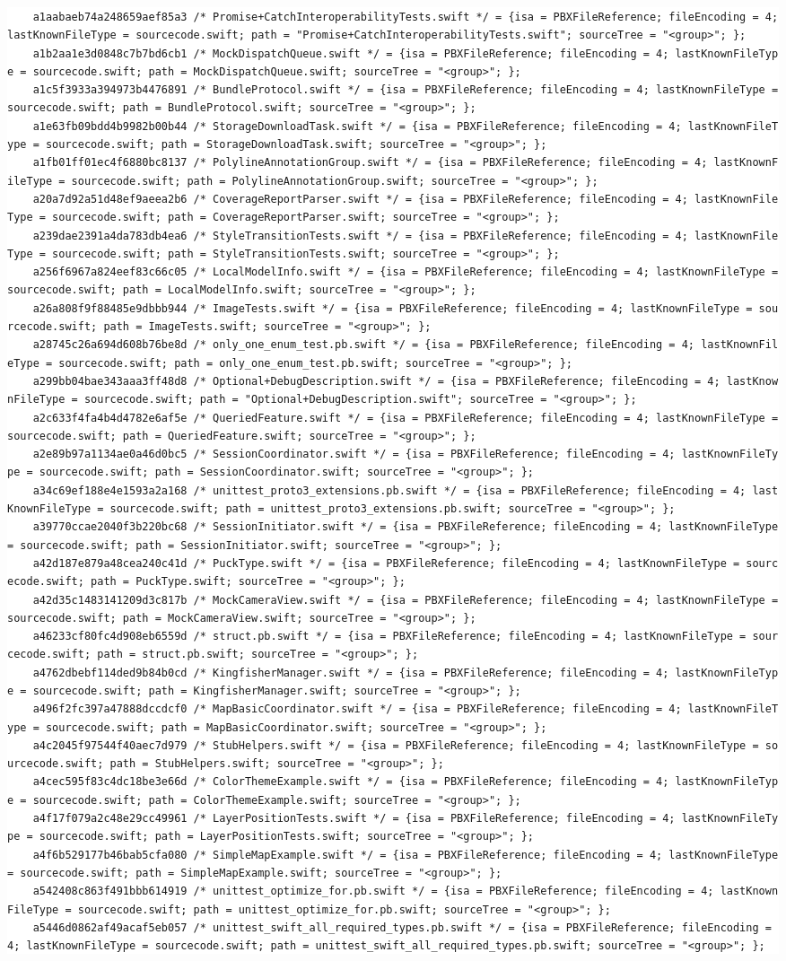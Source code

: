 		a1aabaeb74a248659aef85a3 /* Promise+CatchInteroperabilityTests.swift */ = {isa = PBXFileReference; fileEncoding = 4; lastKnownFileType = sourcecode.swift; path = "Promise+CatchInteroperabilityTests.swift"; sourceTree = "<group>"; };
		a1b2aa1e3d0848c7b7bd6cb1 /* MockDispatchQueue.swift */ = {isa = PBXFileReference; fileEncoding = 4; lastKnownFileType = sourcecode.swift; path = MockDispatchQueue.swift; sourceTree = "<group>"; };
		a1c5f3933a394973b4476891 /* BundleProtocol.swift */ = {isa = PBXFileReference; fileEncoding = 4; lastKnownFileType = sourcecode.swift; path = BundleProtocol.swift; sourceTree = "<group>"; };
		a1e63fb09bdd4b9982b00b44 /* StorageDownloadTask.swift */ = {isa = PBXFileReference; fileEncoding = 4; lastKnownFileType = sourcecode.swift; path = StorageDownloadTask.swift; sourceTree = "<group>"; };
		a1fb01ff01ec4f6880bc8137 /* PolylineAnnotationGroup.swift */ = {isa = PBXFileReference; fileEncoding = 4; lastKnownFileType = sourcecode.swift; path = PolylineAnnotationGroup.swift; sourceTree = "<group>"; };
		a20a7d92a51d48ef9aeea2b6 /* CoverageReportParser.swift */ = {isa = PBXFileReference; fileEncoding = 4; lastKnownFileType = sourcecode.swift; path = CoverageReportParser.swift; sourceTree = "<group>"; };
		a239dae2391a4da783db4ea6 /* StyleTransitionTests.swift */ = {isa = PBXFileReference; fileEncoding = 4; lastKnownFileType = sourcecode.swift; path = StyleTransitionTests.swift; sourceTree = "<group>"; };
		a256f6967a824eef83c66c05 /* LocalModelInfo.swift */ = {isa = PBXFileReference; fileEncoding = 4; lastKnownFileType = sourcecode.swift; path = LocalModelInfo.swift; sourceTree = "<group>"; };
		a26a808f9f88485e9dbbb944 /* ImageTests.swift */ = {isa = PBXFileReference; fileEncoding = 4; lastKnownFileType = sourcecode.swift; path = ImageTests.swift; sourceTree = "<group>"; };
		a28745c26a694d608b76be8d /* only_one_enum_test.pb.swift */ = {isa = PBXFileReference; fileEncoding = 4; lastKnownFileType = sourcecode.swift; path = only_one_enum_test.pb.swift; sourceTree = "<group>"; };
		a299bb04bae343aaa3ff48d8 /* Optional+DebugDescription.swift */ = {isa = PBXFileReference; fileEncoding = 4; lastKnownFileType = sourcecode.swift; path = "Optional+DebugDescription.swift"; sourceTree = "<group>"; };
		a2c633f4fa4b4d4782e6af5e /* QueriedFeature.swift */ = {isa = PBXFileReference; fileEncoding = 4; lastKnownFileType = sourcecode.swift; path = QueriedFeature.swift; sourceTree = "<group>"; };
		a2e89b97a1134ae0a46d0bc5 /* SessionCoordinator.swift */ = {isa = PBXFileReference; fileEncoding = 4; lastKnownFileType = sourcecode.swift; path = SessionCoordinator.swift; sourceTree = "<group>"; };
		a34c69ef188e4e1593a2a168 /* unittest_proto3_extensions.pb.swift */ = {isa = PBXFileReference; fileEncoding = 4; lastKnownFileType = sourcecode.swift; path = unittest_proto3_extensions.pb.swift; sourceTree = "<group>"; };
		a39770ccae2040f3b220bc68 /* SessionInitiator.swift */ = {isa = PBXFileReference; fileEncoding = 4; lastKnownFileType = sourcecode.swift; path = SessionInitiator.swift; sourceTree = "<group>"; };
		a42d187e879a48cea240c41d /* PuckType.swift */ = {isa = PBXFileReference; fileEncoding = 4; lastKnownFileType = sourcecode.swift; path = PuckType.swift; sourceTree = "<group>"; };
		a42d35c1483141209d3c817b /* MockCameraView.swift */ = {isa = PBXFileReference; fileEncoding = 4; lastKnownFileType = sourcecode.swift; path = MockCameraView.swift; sourceTree = "<group>"; };
		a46233cf80fc4d908eb6559d /* struct.pb.swift */ = {isa = PBXFileReference; fileEncoding = 4; lastKnownFileType = sourcecode.swift; path = struct.pb.swift; sourceTree = "<group>"; };
		a4762dbebf114ded9b84b0cd /* KingfisherManager.swift */ = {isa = PBXFileReference; fileEncoding = 4; lastKnownFileType = sourcecode.swift; path = KingfisherManager.swift; sourceTree = "<group>"; };
		a496f2fc397a47888dccdcf0 /* MapBasicCoordinator.swift */ = {isa = PBXFileReference; fileEncoding = 4; lastKnownFileType = sourcecode.swift; path = MapBasicCoordinator.swift; sourceTree = "<group>"; };
		a4c2045f97544f40aec7d979 /* StubHelpers.swift */ = {isa = PBXFileReference; fileEncoding = 4; lastKnownFileType = sourcecode.swift; path = StubHelpers.swift; sourceTree = "<group>"; };
		a4cec595f83c4dc18be3e66d /* ColorThemeExample.swift */ = {isa = PBXFileReference; fileEncoding = 4; lastKnownFileType = sourcecode.swift; path = ColorThemeExample.swift; sourceTree = "<group>"; };
		a4f17f079a2c48e29cc49961 /* LayerPositionTests.swift */ = {isa = PBXFileReference; fileEncoding = 4; lastKnownFileType = sourcecode.swift; path = LayerPositionTests.swift; sourceTree = "<group>"; };
		a4f6b529177b46bab5cfa080 /* SimpleMapExample.swift */ = {isa = PBXFileReference; fileEncoding = 4; lastKnownFileType = sourcecode.swift; path = SimpleMapExample.swift; sourceTree = "<group>"; };
		a542408c863f491bbb614919 /* unittest_optimize_for.pb.swift */ = {isa = PBXFileReference; fileEncoding = 4; lastKnownFileType = sourcecode.swift; path = unittest_optimize_for.pb.swift; sourceTree = "<group>"; };
		a5446d0862af49acaf5eb057 /* unittest_swift_all_required_types.pb.swift */ = {isa = PBXFileReference; fileEncoding = 4; lastKnownFileType = sourcecode.swift; path = unittest_swift_all_required_types.pb.swift; sourceTree = "<group>"; };
